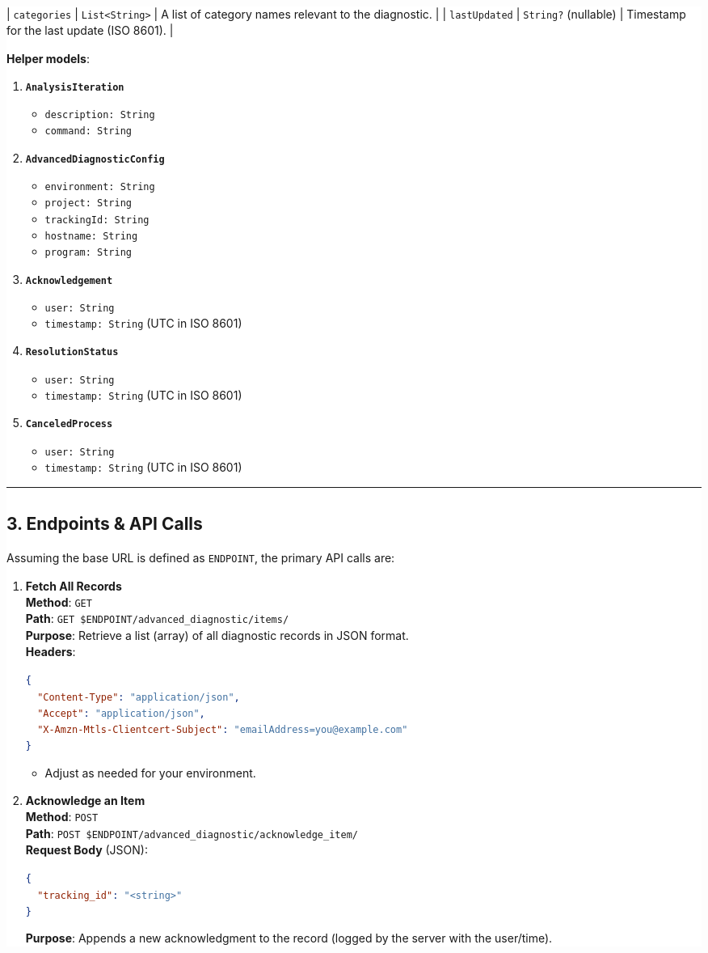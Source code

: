 | `categories`           | `List<String>`                                 | A list of category names relevant to the diagnostic.                                                       |
| `lastUpdated`          | `String?` (nullable)                           | Timestamp for the last update (ISO 8601).                                                                  |

**Helper models**:

1. **`AnalysisIteration`**  
   - `description: String`  
   - `command: String`

2. **`AdvancedDiagnosticConfig`**  
   - `environment: String`  
   - `project: String`  
   - `trackingId: String`  
   - `hostname: String`  
   - `program: String`

3. **`Acknowledgement`**  
   - `user: String`  
   - `timestamp: String` (UTC in ISO 8601)

4. **`ResolutionStatus`**  
   - `user: String`  
   - `timestamp: String` (UTC in ISO 8601)

5. **`CanceledProcess`**  
   - `user: String`  
   - `timestamp: String` (UTC in ISO 8601)

---

## 3. Endpoints & API Calls

Assuming the base URL is defined as `ENDPOINT`, the primary API calls are:

1. **Fetch All Records**  
   **Method**: `GET`  
   **Path**: `GET $ENDPOINT/advanced_diagnostic/items/`  
   **Purpose**: Retrieve a list (array) of all diagnostic records in JSON format.  
   **Headers**:  
   ```json
   {
     "Content-Type": "application/json",
     "Accept": "application/json",
     "X-Amzn-Mtls-Clientcert-Subject": "emailAddress=you@example.com"
   }
   ```
   - Adjust as needed for your environment.

2. **Acknowledge an Item**  
   **Method**: `POST`  
   **Path**: `POST $ENDPOINT/advanced_diagnostic/acknowledge_item/`  
   **Request Body** (JSON):  
   ```json
   {
     "tracking_id": "<string>"
   }
   ```
   **Purpose**: Appends a new acknowledgment to the record (logged by the server with the user/time).
